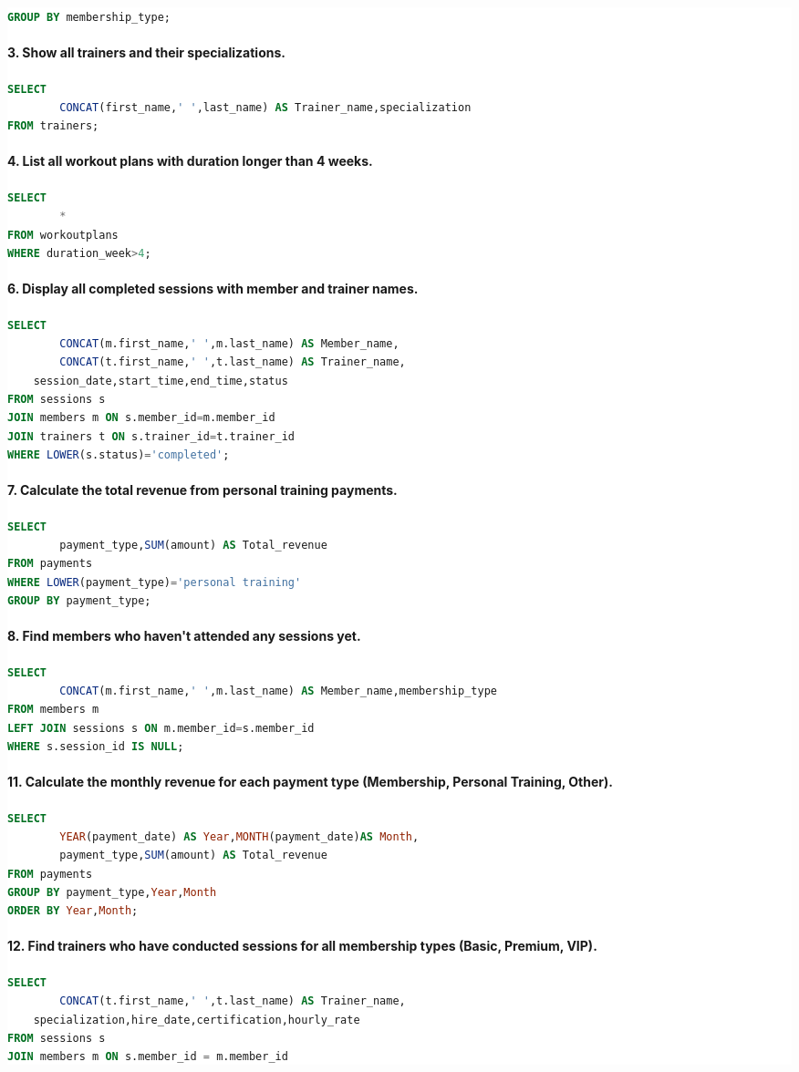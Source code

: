 ``` sql
GROUP BY membership_type;
```
#### 3. Show all trainers and their specializations.
``` sql
SELECT 
        CONCAT(first_name,' ',last_name) AS Trainer_name,specialization
FROM trainers;
```
#### 4. List all workout plans with duration longer than 4 weeks.
``` sql
SELECT 
        * 
FROM workoutplans
WHERE duration_week>4;
```
#### 6. Display all completed sessions with member and trainer names.
``` sql
SELECT 
        CONCAT(m.first_name,' ',m.last_name) AS Member_name,
        CONCAT(t.first_name,' ',t.last_name) AS Trainer_name,
    session_date,start_time,end_time,status
FROM sessions s
JOIN members m ON s.member_id=m.member_id
JOIN trainers t ON s.trainer_id=t.trainer_id
WHERE LOWER(s.status)='completed';
```
#### 7. Calculate the total revenue from personal training payments.
``` sql
SELECT 
        payment_type,SUM(amount) AS Total_revenue
FROM payments
WHERE LOWER(payment_type)='personal training'
GROUP BY payment_type;
```
#### 8. Find members who haven't attended any sessions yet.
``` sql
SELECT 
        CONCAT(m.first_name,' ',m.last_name) AS Member_name,membership_type
FROM members m
LEFT JOIN sessions s ON m.member_id=s.member_id
WHERE s.session_id IS NULL;
```
#### 11. Calculate the monthly revenue for each payment type (Membership, Personal Training, Other).
``` sql
SELECT 
        YEAR(payment_date) AS Year,MONTH(payment_date)AS Month,
        payment_type,SUM(amount) AS Total_revenue
FROM payments
GROUP BY payment_type,Year,Month
ORDER BY Year,Month;
```
#### 12. Find trainers who have conducted sessions for all membership types (Basic, Premium, VIP).
``` sql
SELECT 
        CONCAT(t.first_name,' ',t.last_name) AS Trainer_name,
    specialization,hire_date,certification,hourly_rate
FROM sessions s
JOIN members m ON s.member_id = m.member_id
```